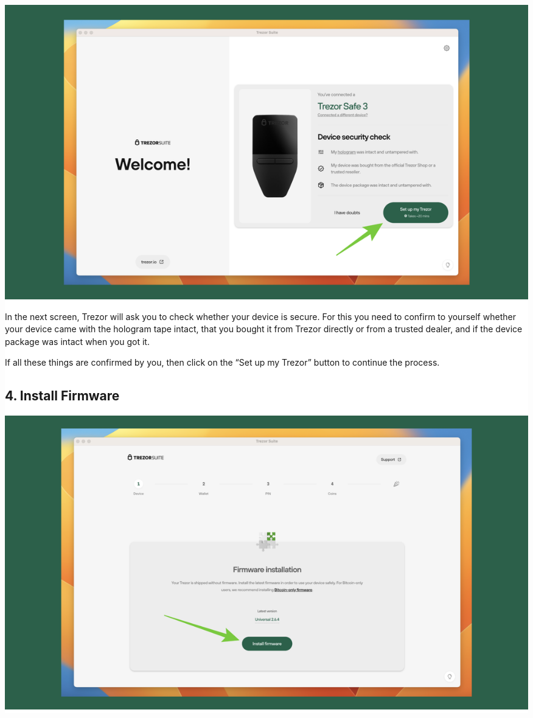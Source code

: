 ![](./5.png)

In the next screen, Trezor will ask you to check whether your device is secure. For this you need to confirm to yourself whether your device came with the hologram tape intact, that you bought it from Trezor directly or from a trusted dealer, and if the device package was intact when you got it. 

If all these things are confirmed by you, then click on the “Set up my Trezor” button to continue the process.

## 4. Install Firmware

![](./6.png)
